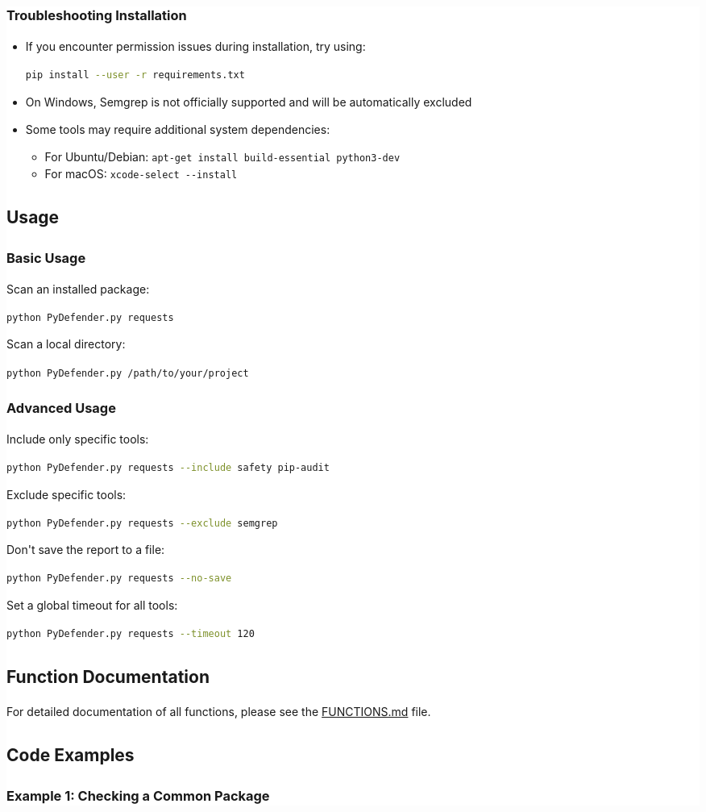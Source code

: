 ### Troubleshooting Installation

- If you encounter permission issues during installation, try using:
  ```bash
  pip install --user -r requirements.txt
  ```

- On Windows, Semgrep is not officially supported and will be automatically excluded

- Some tools may require additional system dependencies:
  - For Ubuntu/Debian: `apt-get install build-essential python3-dev`
  - For macOS: `xcode-select --install`

## Usage

### Basic Usage

Scan an installed package:
```bash
python PyDefender.py requests
```

Scan a local directory:
```bash
python PyDefender.py /path/to/your/project
```

### Advanced Usage

Include only specific tools:
```bash
python PyDefender.py requests --include safety pip-audit
```

Exclude specific tools:
```bash
python PyDefender.py requests --exclude semgrep
```

Don't save the report to a file:
```bash
python PyDefender.py requests --no-save
```

Set a global timeout for all tools:
```bash
python PyDefender.py requests --timeout 120
```

## Function Documentation

For detailed documentation of all functions, please see the [FUNCTIONS.md](FUNCTIONS.md) file.

## Code Examples

### Example 1: Checking a Common Package
